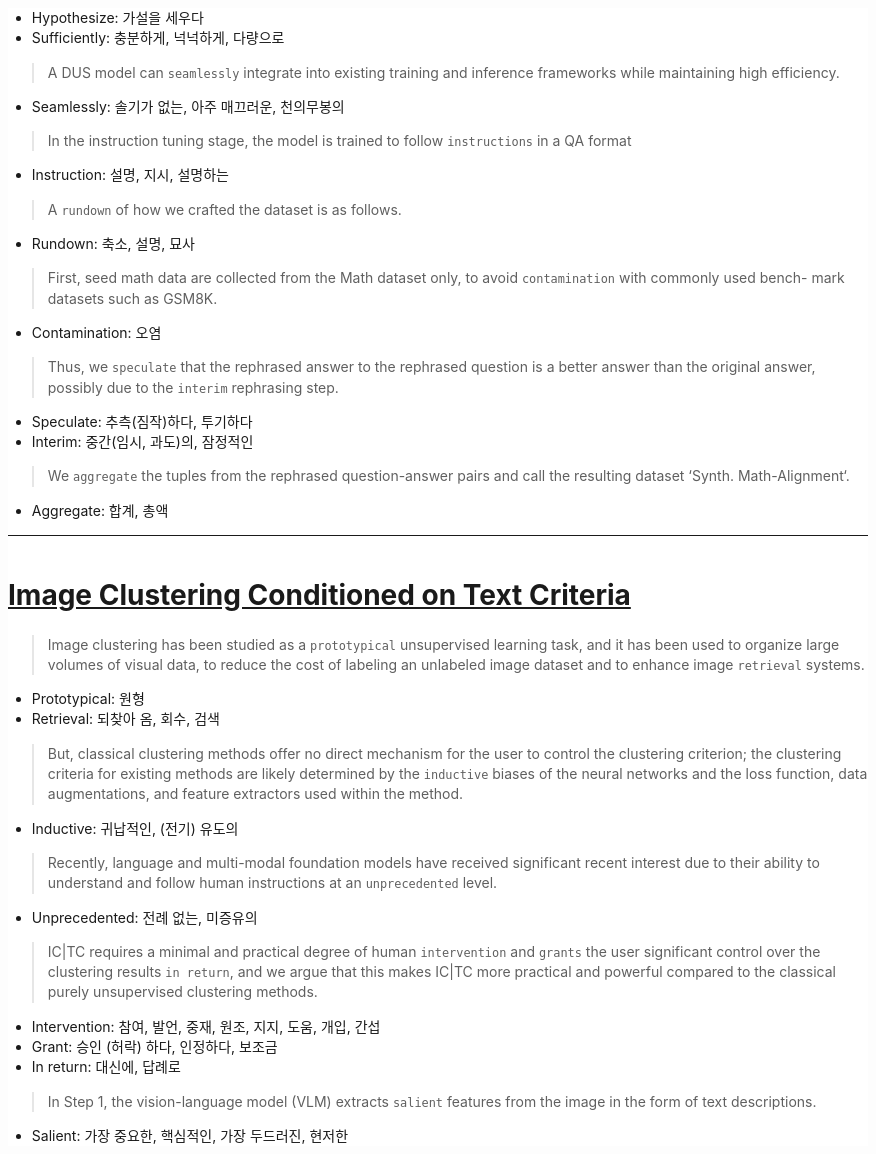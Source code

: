 - Hypothesize: 가설을 세우다
- Sufficiently: 충분하게, 넉넉하게, 다량으로

> A DUS model can `seamlessly` integrate into existing training and inference frameworks while maintaining high efficiency.

- Seamlessly: 솔기가 없는, 아주 매끄러운, 천의무봉의

> In the instruction tuning stage, the model is trained to follow `instructions` in a QA format

- Instruction: 설명, 지시, 설명하는

> A `rundown` of how we crafted the dataset is as follows.

- Rundown: 축소, 설명, 묘사

> First, seed math data are collected from the Math dataset only, to avoid `contamination` with commonly used bench- mark datasets such as GSM8K.

- Contamination: 오염

> Thus, we `speculate` that the rephrased answer to the rephrased question is a better answer than the original answer, possibly due to the `interim` rephrasing step.

- Speculate: 추측(짐작)하다, 투기하다
- Interim: 중간(임시, 과도)의, 잠정적인

> We `aggregate` the tuples from the rephrased question-answer pairs and call the resulting dataset ‘Synth. Math-Alignment‘.

- Aggregate: 합계, 총액

---

# [Image Clustering Conditioned on Text Criteria](https://arxiv.org/abs/2310.18297)

> Image clustering has been studied as a `prototypical` unsupervised learning task, and it has been used to organize large volumes of visual data, to reduce the cost of labeling an unlabeled image dataset and to enhance image `retrieval` systems.

- Prototypical: 원형
- Retrieval: 되찾아 옴, 회수, 검색

> But, classical clustering methods offer no direct mechanism for the user to control the clustering criterion; the clustering criteria for existing methods are likely determined by the `inductive` biases of the neural networks and the loss function, data augmentations, and feature extractors used within the method.

- Inductive: 귀납적인, (전기) 유도의

> Recently, language and multi-modal foundation models have received significant recent interest due to their ability to understand and follow human instructions at an `unprecedented` level.

- Unprecedented: 전례 없는, 미증유의

> IC|TC requires a minimal and practical degree of human `intervention` and `grants` the user significant control over the clustering results `in return`, and we argue that this makes IC|TC more practical and powerful compared to the classical purely unsupervised clustering methods.

- Intervention: 참여, 발언, 중재, 원조, 지지, 도움, 개입, 간섭
- Grant: 승인 (허락) 하다, 인정하다, 보조금
- In return: 대신에, 답례로

> In Step 1, the vision-language model (VLM) extracts `salient` features from the image in the form of text descriptions.

- Salient: 가장 중요한, 핵심적인, 가장 두드러진, 현저한
